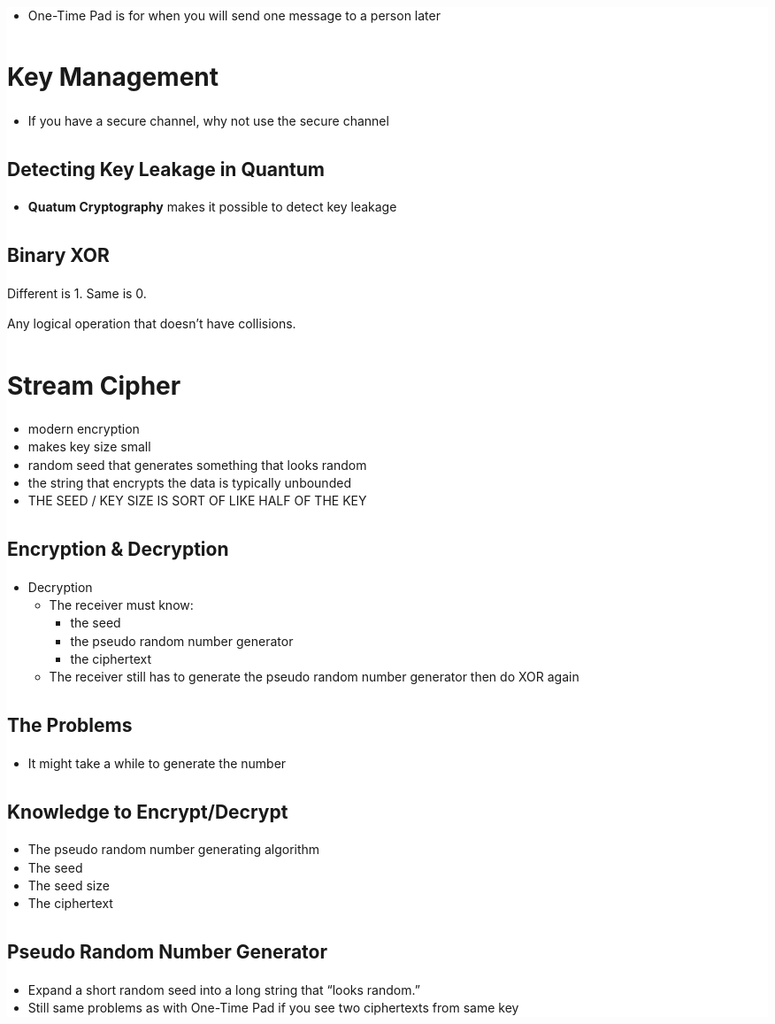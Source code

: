 - One-Time Pad is for when you will send one message to a person later

# Key Management

- If you have a secure channel, why not use the secure channel

## Detecting Key Leakage in Quantum

- **Quatum Cryptography** makes it possible to detect key leakage

## Binary XOR

Different is 1.  Same is 0.

Any logical operation that doesn’t have collisions.

# Stream Cipher

- modern encryption
- makes key size small
- random seed that generates something that looks random
- the string that encrypts the data is typically unbounded
- THE SEED / KEY SIZE IS SORT OF LIKE HALF OF THE KEY

## Encryption & Decryption

- Decryption
    - The receiver must know:
        - the seed
        - the pseudo random number generator
        - the ciphertext
    - The receiver still has to generate the pseudo random number generator then do XOR again

## The Problems

- It might take a while to generate the number

## Knowledge to Encrypt/Decrypt

- The pseudo random number generating algorithm
- The seed
- The seed size
- The ciphertext

## Pseudo Random Number Generator

- Expand a short random seed into a long string that “looks random.”
- Still same problems as with One-Time Pad if you see two ciphertexts from same key
